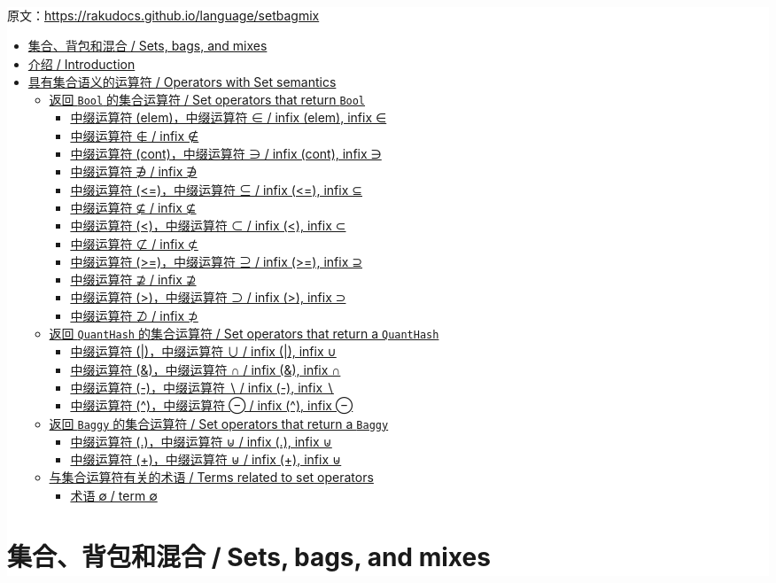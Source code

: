 原文：https://rakudocs.github.io/language/setbagmix



- [集合、背包和混合 / Sets, bags, and mixes](#%E9%9B%86%E5%90%88%E3%80%81%E8%83%8C%E5%8C%85%E5%92%8C%E6%B7%B7%E5%90%88--sets-bags-and-mixes)
- [介绍 / Introduction](#%E4%BB%8B%E7%BB%8D--introduction)
- [具有集合语义的运算符 / Operators with Set semantics](#%E5%85%B7%E6%9C%89%E9%9B%86%E5%90%88%E8%AF%AD%E4%B9%89%E7%9A%84%E8%BF%90%E7%AE%97%E7%AC%A6--operators-with-set-semantics)
    - [返回 `Bool` 的集合运算符 / Set operators that return `Bool`](#%E8%BF%94%E5%9B%9E-bool-%E7%9A%84%E9%9B%86%E5%90%88%E8%BF%90%E7%AE%97%E7%AC%A6--set-operators-that-return-bool)
        - [中缀运算符 \(elem\)，中缀运算符 ∈ / infix \(elem\), infix ∈](#%E4%B8%AD%E7%BC%80%E8%BF%90%E7%AE%97%E7%AC%A6-elem%EF%BC%8C%E4%B8%AD%E7%BC%80%E8%BF%90%E7%AE%97%E7%AC%A6-%E2%88%88--infix-elem-infix-%E2%88%88)
        - [中缀运算符 ∉ / infix ∉](#%E4%B8%AD%E7%BC%80%E8%BF%90%E7%AE%97%E7%AC%A6-%E2%88%89--infix-%E2%88%89)
        - [中缀运算符 \(cont\)，中缀运算符 ∋ / infix \(cont\), infix ∋](#%E4%B8%AD%E7%BC%80%E8%BF%90%E7%AE%97%E7%AC%A6-cont%EF%BC%8C%E4%B8%AD%E7%BC%80%E8%BF%90%E7%AE%97%E7%AC%A6-%E2%88%8B--infix-cont-infix-%E2%88%8B)
        - [中缀运算符 ∌ / infix ∌](#%E4%B8%AD%E7%BC%80%E8%BF%90%E7%AE%97%E7%AC%A6-%E2%88%8C--infix-%E2%88%8C)
        - [中缀运算符 \(<=\)，中缀运算符 ⊆ / infix \(<=\), infix ⊆](#%E4%B8%AD%E7%BC%80%E8%BF%90%E7%AE%97%E7%AC%A6-%EF%BC%8C%E4%B8%AD%E7%BC%80%E8%BF%90%E7%AE%97%E7%AC%A6-%E2%8A%86--infix--infix-%E2%8A%86)
        - [中缀运算符 ⊈ / infix ⊈](#%E4%B8%AD%E7%BC%80%E8%BF%90%E7%AE%97%E7%AC%A6-%E2%8A%88--infix-%E2%8A%88)
        - [中缀运算符 \(<\)，中缀运算符 ⊂ / infix \(<\), infix ⊂](#%E4%B8%AD%E7%BC%80%E8%BF%90%E7%AE%97%E7%AC%A6-%EF%BC%8C%E4%B8%AD%E7%BC%80%E8%BF%90%E7%AE%97%E7%AC%A6-%E2%8A%82--infix--infix-%E2%8A%82)
        - [中缀运算符 ⊄ / infix ⊄](#%E4%B8%AD%E7%BC%80%E8%BF%90%E7%AE%97%E7%AC%A6-%E2%8A%84--infix-%E2%8A%84)
        - [中缀运算符 \(>=\)，中缀运算符 ⊇ / infix \(>=\), infix ⊇](#%E4%B8%AD%E7%BC%80%E8%BF%90%E7%AE%97%E7%AC%A6-%EF%BC%8C%E4%B8%AD%E7%BC%80%E8%BF%90%E7%AE%97%E7%AC%A6-%E2%8A%87--infix--infix-%E2%8A%87)
        - [中缀运算符 ⊉ / infix ⊉](#%E4%B8%AD%E7%BC%80%E8%BF%90%E7%AE%97%E7%AC%A6-%E2%8A%89--infix-%E2%8A%89)
        - [中缀运算符 \(>\)，中缀运算符 ⊃ / infix \(>\), infix ⊃](#%E4%B8%AD%E7%BC%80%E8%BF%90%E7%AE%97%E7%AC%A6-%EF%BC%8C%E4%B8%AD%E7%BC%80%E8%BF%90%E7%AE%97%E7%AC%A6-%E2%8A%83--infix--infix-%E2%8A%83)
        - [中缀运算符 ⊅ / infix ⊅](#%E4%B8%AD%E7%BC%80%E8%BF%90%E7%AE%97%E7%AC%A6-%E2%8A%85--infix-%E2%8A%85)
    - [返回 `QuantHash` 的集合运算符 / Set operators that return a `QuantHash`](#%E8%BF%94%E5%9B%9E-quanthash-%E7%9A%84%E9%9B%86%E5%90%88%E8%BF%90%E7%AE%97%E7%AC%A6--set-operators-that-return-a-quanthash)
        - [中缀运算符 \(|\)，中缀运算符 ∪ / infix \(|\), infix ∪](#%E4%B8%AD%E7%BC%80%E8%BF%90%E7%AE%97%E7%AC%A6-%7C%EF%BC%8C%E4%B8%AD%E7%BC%80%E8%BF%90%E7%AE%97%E7%AC%A6-%E2%88%AA--infix-%7C-infix-%E2%88%AA)
        - [中缀运算符 \(&\)，中缀运算符 ∩ / infix \(&\), infix ∩](#%E4%B8%AD%E7%BC%80%E8%BF%90%E7%AE%97%E7%AC%A6-%EF%BC%8C%E4%B8%AD%E7%BC%80%E8%BF%90%E7%AE%97%E7%AC%A6-%E2%88%A9--infix--infix-%E2%88%A9)
        - [中缀运算符 \(-\)，中缀运算符 ∖ / infix \(-\), infix ∖](#%E4%B8%AD%E7%BC%80%E8%BF%90%E7%AE%97%E7%AC%A6--%EF%BC%8C%E4%B8%AD%E7%BC%80%E8%BF%90%E7%AE%97%E7%AC%A6-%E2%88%96--infix---infix-%E2%88%96)
        - [中缀运算符 \(^\)，中缀运算符 ⊖ / infix \(^\), infix ⊖](#%E4%B8%AD%E7%BC%80%E8%BF%90%E7%AE%97%E7%AC%A6-%5E%EF%BC%8C%E4%B8%AD%E7%BC%80%E8%BF%90%E7%AE%97%E7%AC%A6-%E2%8A%96--infix-%5E-infix-%E2%8A%96)
    - [返回 `Baggy` 的集合运算符 / Set operators that return a `Baggy`](#%E8%BF%94%E5%9B%9E-baggy-%E7%9A%84%E9%9B%86%E5%90%88%E8%BF%90%E7%AE%97%E7%AC%A6--set-operators-that-return-a-baggy)
        - [中缀运算符 \(.\)，中缀运算符 ⊍ / infix \(.\), infix ⊍](#%E4%B8%AD%E7%BC%80%E8%BF%90%E7%AE%97%E7%AC%A6-%EF%BC%8C%E4%B8%AD%E7%BC%80%E8%BF%90%E7%AE%97%E7%AC%A6-%E2%8A%8D--infix--infix-%E2%8A%8D)
        - [中缀运算符 \(+\)，中缀运算符 ⊎ / infix \(+\), infix ⊎](#%E4%B8%AD%E7%BC%80%E8%BF%90%E7%AE%97%E7%AC%A6-%EF%BC%8C%E4%B8%AD%E7%BC%80%E8%BF%90%E7%AE%97%E7%AC%A6-%E2%8A%8E--infix--infix-%E2%8A%8E)
    - [与集合运算符有关的术语 / Terms related to set operators](#%E4%B8%8E%E9%9B%86%E5%90%88%E8%BF%90%E7%AE%97%E7%AC%A6%E6%9C%89%E5%85%B3%E7%9A%84%E6%9C%AF%E8%AF%AD--terms-related-to-set-operators)
        - [术语 ∅ / term ∅](#%E6%9C%AF%E8%AF%AD-%E2%88%85--term-%E2%88%85)



<a id="%E9%9B%86%E5%90%88%E3%80%81%E8%83%8C%E5%8C%85%E5%92%8C%E6%B7%B7%E5%90%88--sets-bags-and-mixes"></a>
# 集合、背包和混合 / Sets, bags, and mixes
